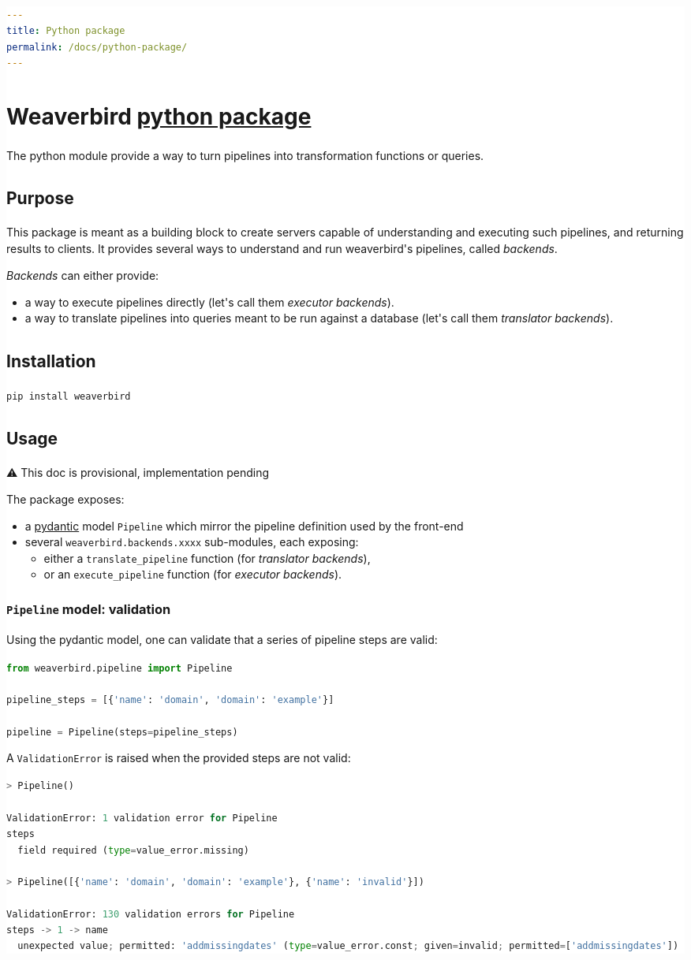 ```yaml
---
title: Python package
permalink: /docs/python-package/
---
```


# Weaverbird [python package](https://pypi.org/project/weaverbird/)

The python module provide a way to turn pipelines into transformation functions or queries.


## Purpose

This package is meant as a building block to create servers capable of understanding and executing such pipelines, and returning results to clients.
It provides several ways to understand and run weaverbird's pipelines, called _backends_.

_Backends_ can either provide:
- a way to execute pipelines directly (let's call them _executor backends_).
- a way to translate pipelines into queries meant to be run against a database (let's call them _translator backends_).


## Installation

`pip install weaverbird`


## Usage

:warning: This doc is provisional, implementation pending

The package exposes:
- a [pydantic](https://pydantic-docs.helpmanual.io/) model `Pipeline` which mirror the pipeline definition used by the front-end
- several `weaverbird.backends.xxxx` sub-modules, each exposing:
  - either a `translate_pipeline` function (for _translator backends_),
  - or an `execute_pipeline` function (for _executor backends_).

### `Pipeline` model: validation

Using the pydantic model, one can validate that a series of pipeline steps are valid:
```python
from weaverbird.pipeline import Pipeline

pipeline_steps = [{'name': 'domain', 'domain': 'example'}]

pipeline = Pipeline(steps=pipeline_steps)
```

A `ValidationError` is raised when the provided steps are not valid:
```python
> Pipeline()

ValidationError: 1 validation error for Pipeline
steps
  field required (type=value_error.missing)

> Pipeline([{'name': 'domain', 'domain': 'example'}, {'name': 'invalid'}])

ValidationError: 130 validation errors for Pipeline
steps -> 1 -> name
  unexpected value; permitted: 'addmissingdates' (type=value_error.const; given=invalid; permitted=['addmissingdates'])
```
